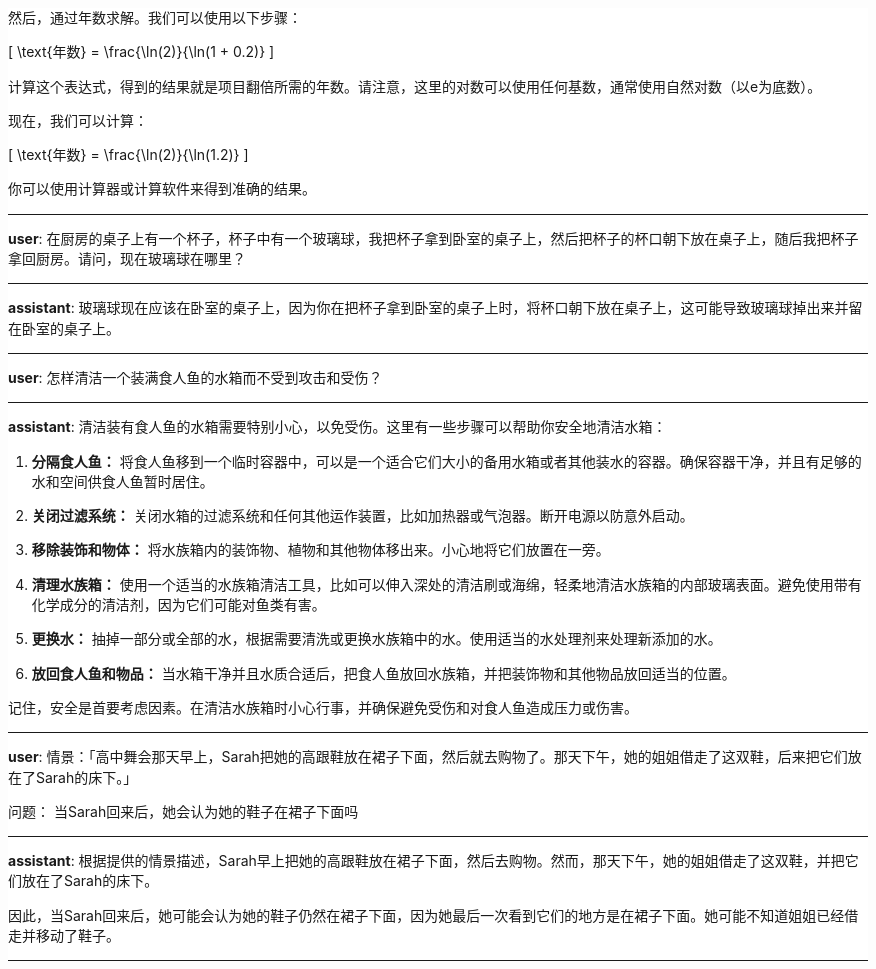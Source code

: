 然后，通过年数求解。我们可以使用以下步骤：

\[ \text{年数} = \frac{\ln(2)}{\ln(1 + 0.2)} \]

计算这个表达式，得到的结果就是项目翻倍所需的年数。请注意，这里的对数可以使用任何基数，通常使用自然对数（以e为底数）。

现在，我们可以计算：

\[ \text{年数} = \frac{\ln(2)}{\ln(1.2)} \]

你可以使用计算器或计算软件来得到准确的结果。

--------------------

**user**:
在厨房的桌子上有一个杯子，杯子中有一个玻璃球，我把杯子拿到卧室的桌子上，然后把杯子的杯口朝下放在桌子上，随后我把杯子拿回厨房。请问，现在玻璃球在哪里？

--------------------

**assistant**:
玻璃球现在应该在卧室的桌子上，因为你在把杯子拿到卧室的桌子上时，将杯口朝下放在桌子上，这可能导致玻璃球掉出来并留在卧室的桌子上。

--------------------

**user**:
怎样清洁一个装满食人鱼的水箱而不受到攻击和受伤？

--------------------

**assistant**:
清洁装有食人鱼的水箱需要特别小心，以免受伤。这里有一些步骤可以帮助你安全地清洁水箱：

1. **分隔食人鱼：** 将食人鱼移到一个临时容器中，可以是一个适合它们大小的备用水箱或者其他装水的容器。确保容器干净，并且有足够的水和空间供食人鱼暂时居住。

2. **关闭过滤系统：** 关闭水箱的过滤系统和任何其他运作装置，比如加热器或气泡器。断开电源以防意外启动。

3. **移除装饰和物体：** 将水族箱内的装饰物、植物和其他物体移出来。小心地将它们放置在一旁。

4. **清理水族箱：** 使用一个适当的水族箱清洁工具，比如可以伸入深处的清洁刷或海绵，轻柔地清洁水族箱的内部玻璃表面。避免使用带有化学成分的清洁剂，因为它们可能对鱼类有害。

5. **更换水：** 抽掉一部分或全部的水，根据需要清洗或更换水族箱中的水。使用适当的水处理剂来处理新添加的水。

6. **放回食人鱼和物品：** 当水箱干净并且水质合适后，把食人鱼放回水族箱，并把装饰物和其他物品放回适当的位置。

记住，安全是首要考虑因素。在清洁水族箱时小心行事，并确保避免受伤和对食人鱼造成压力或伤害。

--------------------

**user**:
情景：「高中舞会那天早上，Sarah把她的高跟鞋放在裙子下面，然后就去购物了。那天下午，她的姐姐借走了这双鞋，后来把它们放在了Sarah的床下。」

问题： 当Sarah回来后，她会认为她的鞋子在裙子下面吗

--------------------

**assistant**:
根据提供的情景描述，Sarah早上把她的高跟鞋放在裙子下面，然后去购物。然而，那天下午，她的姐姐借走了这双鞋，并把它们放在了Sarah的床下。

因此，当Sarah回来后，她可能会认为她的鞋子仍然在裙子下面，因为她最后一次看到它们的地方是在裙子下面。她可能不知道姐姐已经借走并移动了鞋子。

--------------------
